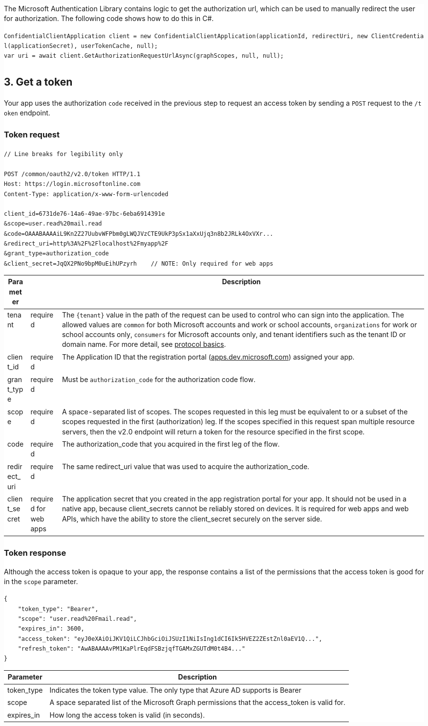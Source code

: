 The Microsoft Authentication Library contains logic to get the authorization url, which can be used to manually redirect the user for authorization. The following code shows how to do this in C#.

```
ConfidentialClientApplication client = new ConfidentialClientApplication(applicationId, redirectUri, new ClientCredential(applicationSecret), userTokenCache, null);
var uri = await client.GetAuthorizationRequestUrlAsync(graphScopes, null, null);
```

## 3. Get a token
Your app uses the authorization `code` received in the previous step to request an access token by sending a `POST` request to the `/token` endpoint.

### Token request
```
// Line breaks for legibility only

POST /common/oauth2/v2.0/token HTTP/1.1
Host: https://login.microsoftonline.com
Content-Type: application/x-www-form-urlencoded

client_id=6731de76-14a6-49ae-97bc-6eba6914391e
&scope=user.read%20mail.read
&code=OAAABAAAAiL9Kn2Z27UubvWFPbm0gLWQJVzCTE9UkP3pSx1aXxUjq3n8b2JRLk4OxVXr...
&redirect_uri=http%3A%2F%2Flocalhost%2Fmyapp%2F
&grant_type=authorization_code
&client_secret=JqQX2PNo9bpM0uEihUPzyrh    // NOTE: Only required for web apps
```

| Parameter |  | Description |
| --- | --- | --- |
| tenant |required |The `{tenant}` value in the path of the request can be used to control who can sign into the application.  The allowed values are `common` for both Microsoft accounts and work or school accounts, `organizations` for work or school accounts only, `consumers` for Microsoft accounts only, and tenant identifiers such as the tenant ID or domain name.  For more detail, see [protocol basics](https://docs.microsoft.com/azure/active-directory/develop/active-directory-v2-protocols#endpoints). |
| client_id |required |The Application ID that the registration portal ([apps.dev.microsoft.com](https://apps.dev.microsoft.com/?referrer=https://azure.microsoft.com/documentation/articles&deeplink=/appList)) assigned your app. |
| grant_type |required |Must be `authorization_code` for the authorization code flow. |
| scope |required |A space-separated list of scopes.  The scopes requested in this leg must be equivalent to or a subset of the scopes requested in the first (authorization) leg.  If the scopes specified in this request span multiple resource servers, then the v2.0 endpoint will return a token for the resource specified in the first scope. |
| code |required |The authorization_code that you acquired in the first leg of the flow. |
| redirect_uri |required |The same redirect_uri value that was used to acquire the authorization_code. |
| client_secret |required for web apps |The application secret that you created in the app registration portal for your app.  It should not be used in a native app, because client_secrets cannot be reliably stored on devices.  It is required for web apps and web APIs, which have the ability to store the client_secret securely on the server side. |

### Token response
Although the access token is opaque to your app, the response contains a list of the permissions that the access token is good for in the `scope` parameter. 

```
{
    "token_type": "Bearer",
    "scope": "user.read%20Fmail.read",
    "expires_in": 3600,
    "access_token": "eyJ0eXAiOiJKV1QiLCJhbGciOiJSUzI1NiIsIng1dCI6Ik5HVEZ2ZEstZnl0aEV1Q...",
    "refresh_token": "AwABAAAAvPM1KaPlrEqdFSBzjqfTGAMxZGUTdM0t4B4..."
}
```
| Parameter | Description |
| --- | --- |
| token_type |Indicates the token type value. The only type that Azure AD supports is Bearer |
| scope |A space separated list of the Microsoft Graph permissions that the access_token is valid for. |
| expires_in |How long the access token is valid (in seconds). |